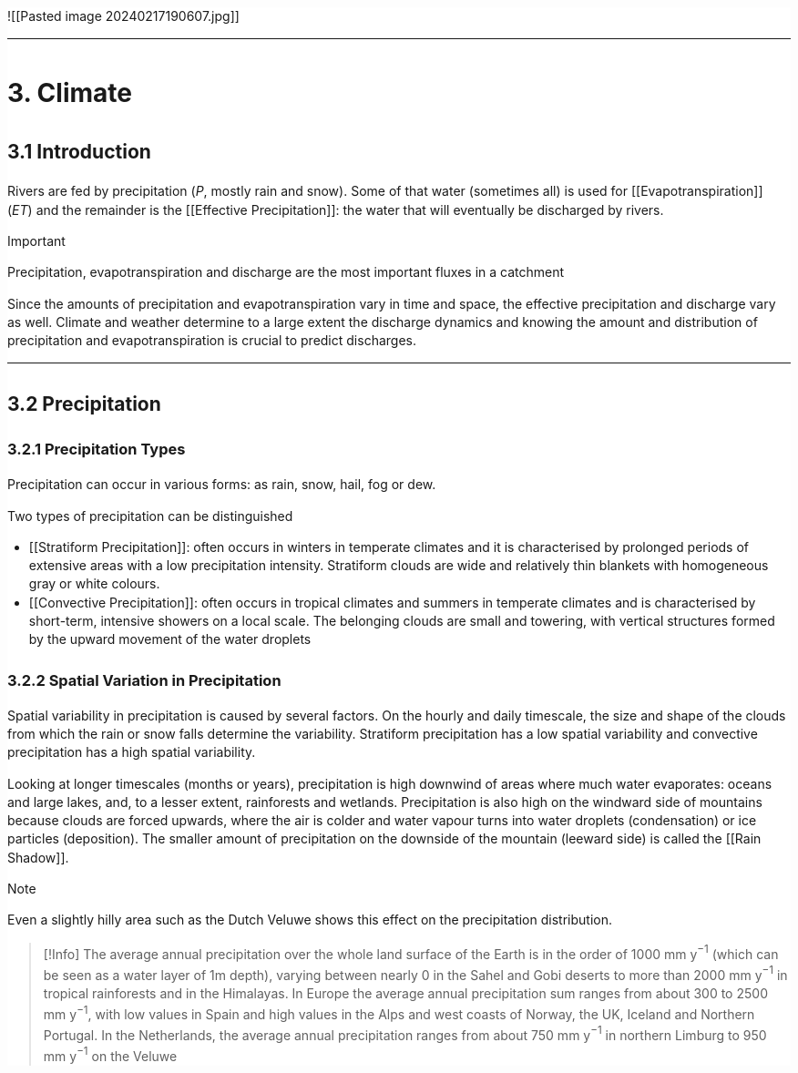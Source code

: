 ![[Pasted image 20240217190607.jpg]]

---
# 3. Climate
## 3.1 Introduction
Rivers are fed by precipitation ($P$, mostly rain and snow). Some of that water (sometimes all) is used for [[Evapotranspiration]] ($ET$) and the remainder is the [[Effective Precipitation]]: the water that will eventually be discharged by rivers. 

>[!Important]
>Precipitation, evapotranspiration and discharge are the most important fluxes in a catchment

Since the amounts of precipitation and evapotranspiration vary in time and space, the effective precipitation and discharge vary as well. Climate and weather determine to a large extent the discharge dynamics and knowing the amount and distribution of precipitation and evapotranspiration is crucial to predict discharges. 

---
## 3.2 Precipitation
### 3.2.1 Precipitation Types
Precipitation can occur in various forms: as rain, snow, hail, fog or dew. 

Two types of precipitation can be distinguished
- [[Stratiform Precipitation]]: often occurs in winters in temperate climates and it is characterised by prolonged periods of extensive areas with a low precipitation intensity. Stratiform clouds are wide and relatively thin blankets with homogeneous gray or white colours.
- [[Convective Precipitation]]: often occurs in tropical climates and summers in temperate climates and is characterised by short-term, intensive showers on a local scale. The belonging clouds are small and towering, with vertical structures formed by the upward movement of the water droplets

### 3.2.2 Spatial Variation in Precipitation
Spatial variability in precipitation is caused by several factors. On the hourly and daily timescale, the size and shape of the clouds from which the rain or snow falls determine the variability. Stratiform precipitation has a low spatial variability and convective precipitation has a high spatial variability.

Looking at longer timescales (months or years), precipitation is high downwind of areas where much water evaporates: oceans and large lakes, and, to a lesser extent, rainforests and wetlands. Precipitation is also high on the windward side of mountains because clouds are forced upwards, where the air is colder and water vapour turns into water droplets (condensation) or ice particles (deposition). The smaller amount of precipitation on the downside of the mountain (leeward side) is called the [[Rain Shadow]]. 

>[!Note]
>Even a slightly hilly area such as the Dutch Veluwe shows this effect on the precipitation distribution.

>[!Info]
>The average annual precipitation over the whole land surface of the Earth is in the order of 1000 mm y$^{-1}$ (which can be seen as a water layer of 1m depth), varying between nearly 0 in the Sahel and Gobi deserts to more than 2000 mm y$^{-1}$ in tropical rainforests and in the Himalayas. In Europe the average annual precipitation sum ranges from about 300 to 2500 mm y$^{-1}$, with low values in Spain and high values in the Alps and west coasts of Norway, the UK, Iceland and Northern Portugal. In the Netherlands, the average annual precipitation ranges from about 750 mm y$^{-1}$ in northern Limburg to 950 mm y$^{-1}$ on the Veluwe
